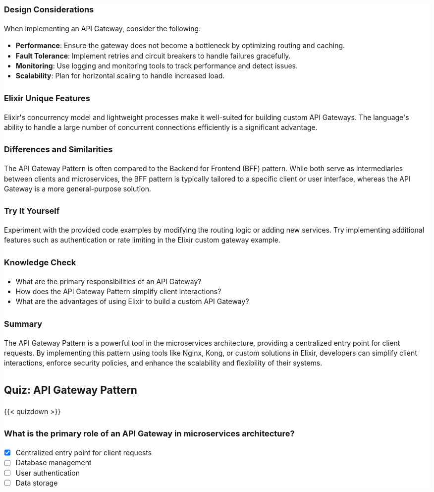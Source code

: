 ### Design Considerations

When implementing an API Gateway, consider the following:

- **Performance**: Ensure the gateway does not become a bottleneck by optimizing routing and caching.
- **Fault Tolerance**: Implement retries and circuit breakers to handle failures gracefully.
- **Monitoring**: Use logging and monitoring tools to track performance and detect issues.
- **Scalability**: Plan for horizontal scaling to handle increased load.

### Elixir Unique Features

Elixir's concurrency model and lightweight processes make it well-suited for building custom API Gateways. The language's ability to handle a large number of concurrent connections efficiently is a significant advantage.

### Differences and Similarities

The API Gateway Pattern is often compared to the Backend for Frontend (BFF) pattern. While both serve as intermediaries between clients and microservices, the BFF pattern is typically tailored to a specific client or user interface, whereas the API Gateway is a more general-purpose solution.

### Try It Yourself

Experiment with the provided code examples by modifying the routing logic or adding new services. Try implementing additional features such as authentication or rate limiting in the Elixir custom gateway example.

### Knowledge Check

- What are the primary responsibilities of an API Gateway?
- How does the API Gateway Pattern simplify client interactions?
- What are the advantages of using Elixir to build a custom API Gateway?

### Summary

The API Gateway Pattern is a powerful tool in the microservices architecture, providing a centralized entry point for client requests. By implementing this pattern using tools like Nginx, Kong, or custom solutions in Elixir, developers can simplify client interactions, enforce security policies, and enhance the scalability and flexibility of their systems.

## Quiz: API Gateway Pattern

{{< quizdown >}}

### What is the primary role of an API Gateway in microservices architecture?

- [x] Centralized entry point for client requests
- [ ] Database management
- [ ] User authentication
- [ ] Data storage
